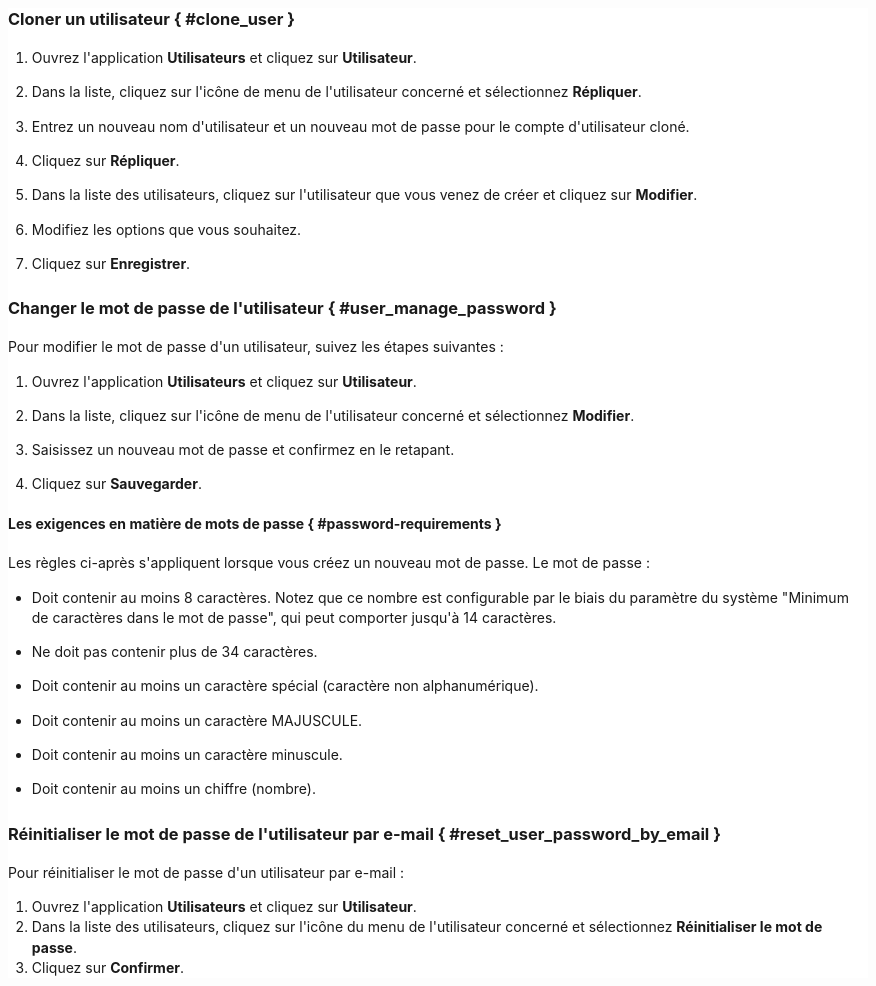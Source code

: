 ### Cloner un utilisateur { #clone_user }

1.  Ouvrez l'application **Utilisateurs** et cliquez sur **Utilisateur**.

2.  Dans la liste, cliquez sur l'icône de menu de l'utilisateur concerné et 
    sélectionnez **Répliquer**.

3.  Entrez un nouveau nom d'utilisateur et un nouveau mot de passe pour le compte d'utilisateur cloné.

4.  Cliquez sur **Répliquer**.

5.  Dans la liste des utilisateurs, cliquez sur l'utilisateur que vous venez de créer et cliquez sur 
    **Modifier**.

6.  Modifiez les options que vous souhaitez.

7.  Cliquez sur **Enregistrer**.

### Changer le mot de passe de l'utilisateur { #user_manage_password } 

Pour modifier le mot de passe d'un utilisateur, suivez les étapes suivantes :

1.  Ouvrez l'application **Utilisateurs** et cliquez sur **Utilisateur**.

2.  Dans la liste, cliquez sur l'icône de menu de l'utilisateur concerné et 
    sélectionnez **Modifier**.

3.  Saisissez un nouveau mot de passe et confirmez en le retapant.

4.  Cliquez sur **Sauvegarder**.

#### Les exigences en matière de mots de passe { #password-requirements } 

Les règles ci-après s'appliquent lorsque vous créez un nouveau mot de passe. Le mot de passe :

  - Doit contenir au moins 8 caractères. Notez que ce nombre est configurable par le biais du paramètre du système "Minimum de caractères dans le mot de passe", qui peut comporter jusqu'à 14 caractères.

  - Ne doit pas contenir plus de 34 caractères.

  - Doit contenir au moins un caractère spécial (caractère non alphanumérique).

  - Doit contenir au moins un caractère MAJUSCULE.

  - Doit contenir au moins un caractère minuscule.

  - Doit contenir au moins un chiffre (nombre).


### Réinitialiser le mot de passe de l'utilisateur par e-mail { #reset_user_password_by_email }

Pour réinitialiser le mot de passe d'un utilisateur par e-mail :

1.  Ouvrez l'application **Utilisateurs** et cliquez sur **Utilisateur**.
2.  Dans la liste des utilisateurs, cliquez sur l'icône du menu de l'utilisateur concerné et sélectionnez **Réinitialiser le mot de passe**.
3.  Cliquez sur **Confirmer**.
